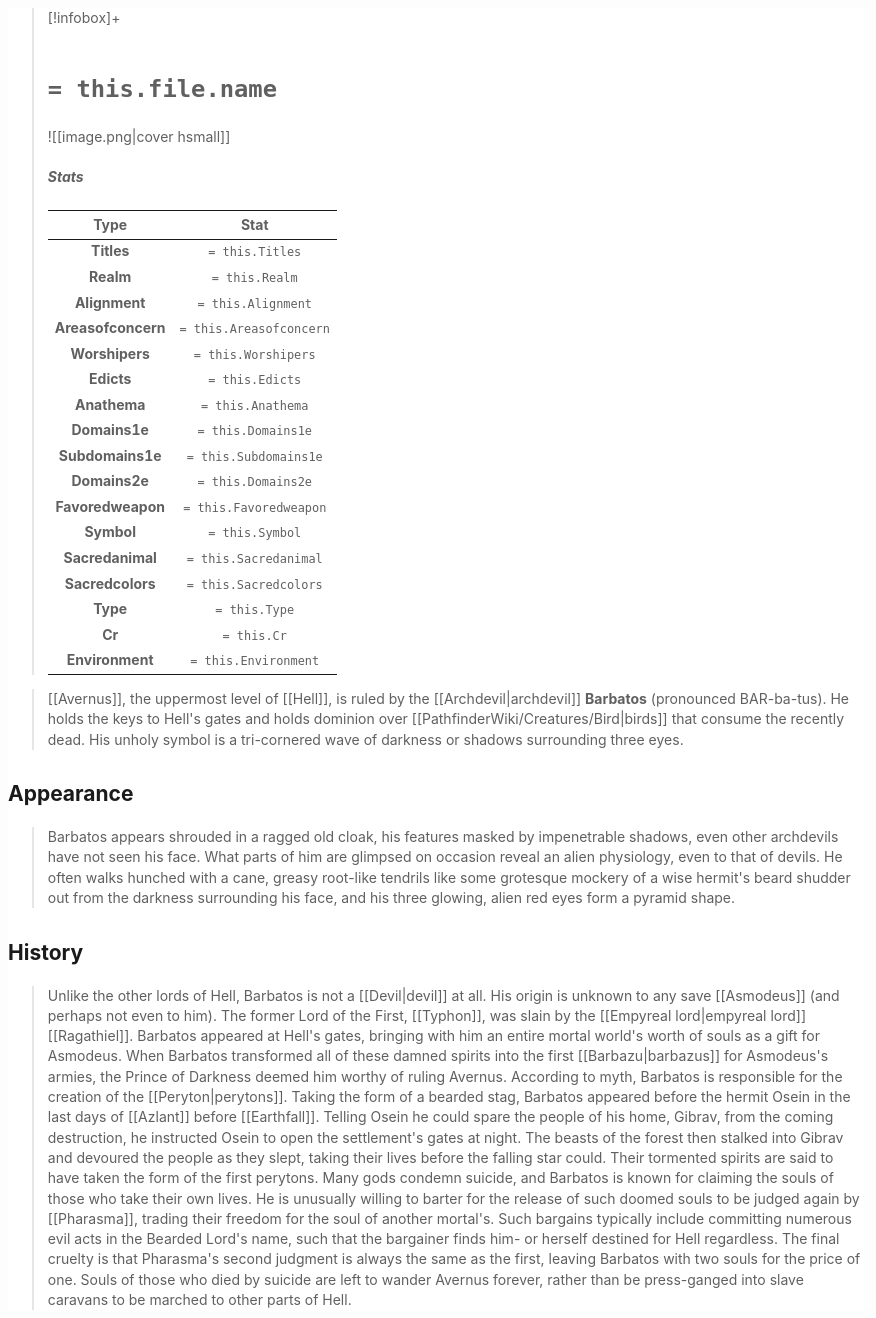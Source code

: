 
> [!infobox]+
> #  `= this.file.name`
> ![[image.png|cover hsmall]]
> ##### Stats
> Type | Stat |
> :---:|:---:|
> **Titles** | `= this.Titles` |
> **Realm** | `= this.Realm` |
> **Alignment** | `= this.Alignment` |
> **Areasofconcern** | `= this.Areasofconcern` |
> **Worshipers** | `= this.Worshipers` |
> **Edicts** | `= this.Edicts` |
> **Anathema** | `= this.Anathema` |
> **Domains1e** | `= this.Domains1e` |
> **Subdomains1e** | `= this.Subdomains1e` |
> **Domains2e** | `= this.Domains2e` |
> **Favoredweapon** | `= this.Favoredweapon` |
> **Symbol** | `= this.Symbol` |
> **Sacredanimal** | `= this.Sacredanimal` |
> **Sacredcolors** | `= this.Sacredcolors` |
> **Type** | `= this.Type` |
> **Cr** | `= this.Cr` |
> **Environment** | `= this.Environment` |



> [[Avernus]], the uppermost level of [[Hell]], is ruled by the [[Archdevil|archdevil]] **Barbatos** (pronounced BAR-ba-tus). He holds the keys to Hell's gates and holds dominion over [[PathfinderWiki/Creatures/Bird|birds]] that consume the recently dead. His unholy symbol is a tri-cornered wave of darkness or shadows surrounding three eyes.



## Appearance

> Barbatos appears shrouded in a ragged old cloak, his features masked by impenetrable shadows, even other archdevils have not seen his face. What parts of him are glimpsed on occasion reveal an alien physiology, even to that of devils. He often walks hunched with a cane, greasy root-like tendrils like some grotesque mockery of a wise hermit's beard shudder out from the darkness surrounding his face, and his three glowing, alien red eyes form a pyramid shape.


## History

> Unlike the other lords of Hell, Barbatos is not a [[Devil|devil]] at all. His origin is unknown to any save [[Asmodeus]] (and perhaps not even to him).
> The former Lord of the First, [[Typhon]], was slain by the [[Empyreal lord|empyreal lord]] [[Ragathiel]]. Barbatos appeared at Hell's gates, bringing with him an entire mortal world's worth of souls as a gift for Asmodeus. When Barbatos transformed all of these damned spirits into the first [[Barbazu|barbazus]] for Asmodeus's armies, the Prince of Darkness deemed him worthy of ruling Avernus.
> According to myth, Barbatos is responsible for the creation of the [[Peryton|perytons]]. Taking the form of a bearded stag, Barbatos appeared before the hermit Osein in the last days of [[Azlant]] before [[Earthfall]]. Telling Osein he could spare the people of his home, Gibrav, from the coming destruction, he instructed Osein to open the settlement's gates at night. The beasts of the forest then stalked into Gibrav and devoured the people as they slept, taking their lives before the falling star could. Their tormented spirits are said to have taken the form of the first perytons.
> Many gods condemn suicide, and Barbatos is known for claiming the souls of those who take their own lives. He is unusually willing to barter for the release of such doomed souls to be judged again by [[Pharasma]], trading their freedom for the soul of another mortal's. Such bargains typically include committing numerous evil acts in the Bearded Lord's name, such that the bargainer finds him- or herself destined for Hell regardless. The final cruelty is that Pharasma's second judgment is always the same as the first, leaving Barbatos with two souls for the price of one. Souls of those who died by suicide are left to wander Avernus forever, rather than be press-ganged into slave caravans to be marched to other parts of Hell.
